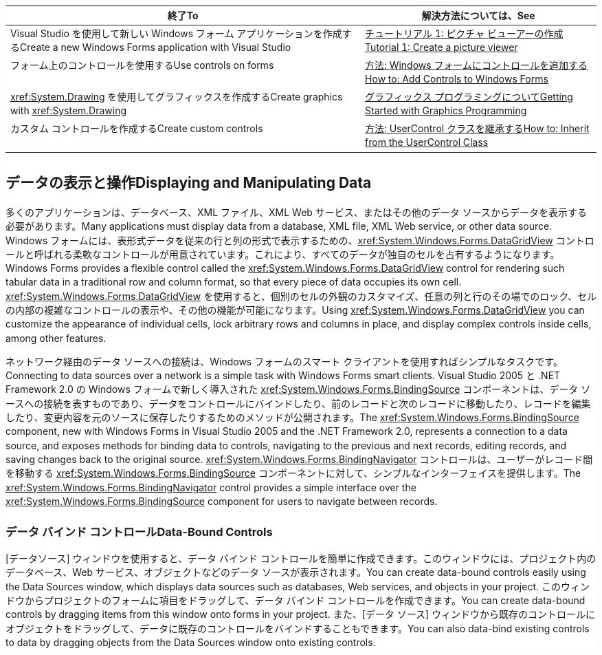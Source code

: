 |<span data-ttu-id="70051-139">終了</span><span class="sxs-lookup"><span data-stu-id="70051-139">To</span></span>|<span data-ttu-id="70051-140">解決方法については、</span><span class="sxs-lookup"><span data-stu-id="70051-140">See</span></span>|
|--------|---------|
|<span data-ttu-id="70051-141">Visual Studio を使用して新しい Windows フォーム アプリケーションを作成する</span><span class="sxs-lookup"><span data-stu-id="70051-141">Create a new Windows Forms application with Visual Studio</span></span>|[<span data-ttu-id="70051-142">チュートリアル 1: ピクチャ ビューアーの作成</span><span class="sxs-lookup"><span data-stu-id="70051-142">Tutorial 1: Create a picture viewer</span></span>](/visualstudio/ide/tutorial-1-create-a-picture-viewer)|
|<span data-ttu-id="70051-143">フォーム上のコントロールを使用する</span><span class="sxs-lookup"><span data-stu-id="70051-143">Use controls on forms</span></span>|[<span data-ttu-id="70051-144">方法: Windows フォームにコントロールを追加する</span><span class="sxs-lookup"><span data-stu-id="70051-144">How to: Add Controls to Windows Forms</span></span>](/dotnet/desktop/winforms/controls/how-to-add-controls-to-windows-forms)|
|<span data-ttu-id="70051-145"><xref:System.Drawing> を使用してグラフィックスを作成する</span><span class="sxs-lookup"><span data-stu-id="70051-145">Create graphics with <xref:System.Drawing></span></span>|[<span data-ttu-id="70051-146">グラフィックス プログラミングについて</span><span class="sxs-lookup"><span data-stu-id="70051-146">Getting Started with Graphics Programming</span></span>](/dotnet/desktop/winforms/advanced/getting-started-with-graphics-programming)|
|<span data-ttu-id="70051-147">カスタム コントロールを作成する</span><span class="sxs-lookup"><span data-stu-id="70051-147">Create custom controls</span></span>|[<span data-ttu-id="70051-148">方法: UserControl クラスを継承する</span><span class="sxs-lookup"><span data-stu-id="70051-148">How to: Inherit from the UserControl Class</span></span>](/dotnet/desktop/winforms/controls/how-to-inherit-from-the-usercontrol-class)|

## <a name="displaying-and-manipulating-data"></a><span data-ttu-id="70051-149">データの表示と操作</span><span class="sxs-lookup"><span data-stu-id="70051-149">Displaying and Manipulating Data</span></span>

<span data-ttu-id="70051-150">多くのアプリケーションは、データベース、XML ファイル、XML Web サービス、またはその他のデータ ソースからデータを表示する必要があります。</span><span class="sxs-lookup"><span data-stu-id="70051-150">Many applications must display data from a database, XML file, XML Web service, or other data source.</span></span> <span data-ttu-id="70051-151">Windows フォームには、表形式データを従来の行と列の形式で表示するための、<xref:System.Windows.Forms.DataGridView> コントロールと呼ばれる柔軟なコントロールが用意されています。これにより、すべてのデータが独自のセルを占有するようになります。</span><span class="sxs-lookup"><span data-stu-id="70051-151">Windows Forms provides a flexible control called the <xref:System.Windows.Forms.DataGridView> control for rendering such tabular data in a traditional row and column format, so that every piece of data occupies its own cell.</span></span> <span data-ttu-id="70051-152"><xref:System.Windows.Forms.DataGridView> を使用すると、個別のセルの外観のカスタマイズ、任意の列と行のその場でのロック、セルの内部の複雑なコントロールの表示や、その他の機能が可能になります。</span><span class="sxs-lookup"><span data-stu-id="70051-152">Using <xref:System.Windows.Forms.DataGridView> you can customize the appearance of individual cells, lock arbitrary rows and columns in place, and display complex controls inside cells, among other features.</span></span>

<span data-ttu-id="70051-153">ネットワーク経由のデータ ソースへの接続は、Windows フォームのスマート クライアントを使用すればシンプルなタスクです。</span><span class="sxs-lookup"><span data-stu-id="70051-153">Connecting to data sources over a network is a simple task with Windows Forms smart clients.</span></span> <span data-ttu-id="70051-154">Visual Studio 2005 と .NET Framework 2.0 の Windows フォームで新しく導入された <xref:System.Windows.Forms.BindingSource> コンポーネントは、データ ソースへの接続を表すものであり、データをコントロールにバインドしたり、前のレコードと次のレコードに移動したり、レコードを編集したり、変更内容を元のソースに保存したりするためのメソッドが公開されます。</span><span class="sxs-lookup"><span data-stu-id="70051-154">The <xref:System.Windows.Forms.BindingSource> component, new with Windows Forms in Visual Studio 2005 and the .NET Framework 2.0, represents a connection to a data source, and exposes methods for binding data to controls, navigating to the previous and next records, editing records, and saving changes back to the original source.</span></span> <span data-ttu-id="70051-155"><xref:System.Windows.Forms.BindingNavigator> コントロールは、ユーザーがレコード間を移動する <xref:System.Windows.Forms.BindingSource> コンポーネントに対して、シンプルなインターフェイスを提供します。</span><span class="sxs-lookup"><span data-stu-id="70051-155">The <xref:System.Windows.Forms.BindingNavigator> control provides a simple interface over the <xref:System.Windows.Forms.BindingSource> component for users to navigate between records.</span></span>

### <a name="data-bound-controls"></a><span data-ttu-id="70051-156">データ バインド コントロール</span><span class="sxs-lookup"><span data-stu-id="70051-156">Data-Bound Controls</span></span>

<span data-ttu-id="70051-157">[データソース] ウィンドウを使用すると、データ バインド コントロールを簡単に作成できます。このウィンドウには、プロジェクト内のデータベース、Web サービス、オブジェクトなどのデータ ソースが表示されます。</span><span class="sxs-lookup"><span data-stu-id="70051-157">You can create data-bound controls easily using the Data Sources window, which displays data sources such as databases, Web services, and objects in your project.</span></span> <span data-ttu-id="70051-158">このウィンドウからプロジェクトのフォームに項目をドラッグして、データ バインド コントロールを作成できます。</span><span class="sxs-lookup"><span data-stu-id="70051-158">You can create data-bound controls by dragging items from this window onto forms in your project.</span></span> <span data-ttu-id="70051-159">また、[データ ソース] ウィンドウから既存のコントロールにオブジェクトをドラッグして、データに既存のコントロールをバインドすることもできます。</span><span class="sxs-lookup"><span data-stu-id="70051-159">You can also data-bind existing controls to data by dragging objects from the Data Sources window onto existing controls.</span></span>
